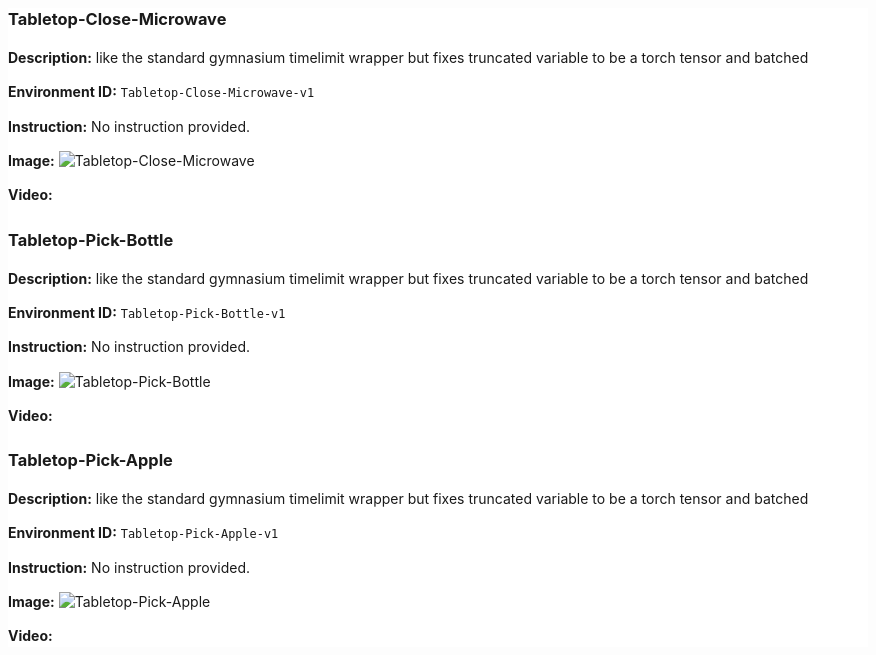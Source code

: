 ### Tabletop-Close-Microwave

**Description:** like the standard gymnasium timelimit wrapper but fixes truncated variable to be a torch tensor and batched

**Environment ID:** `Tabletop-Close-Microwave-v1`

**Instruction:** No instruction provided.

**Image:**
![Tabletop-Close-Microwave](https://raw.githubusercontent.com/Lr-2002/COIN_videos/main/medias/thumb_first/Tabletop-Close-Microwave.png)

**Video:**
<video width="400" controls>
  <source src="https://raw.githubusercontent.com/Lr-2002/COIN_videos/main/medias/videos/Tabletop-Close-Microwave.mp4" type="video/mp4">
  Your browser does not support the video tag.
</video>

### Tabletop-Pick-Bottle

**Description:** like the standard gymnasium timelimit wrapper but fixes truncated variable to be a torch tensor and batched

**Environment ID:** `Tabletop-Pick-Bottle-v1`

**Instruction:** No instruction provided.

**Image:**
![Tabletop-Pick-Bottle](https://raw.githubusercontent.com/Lr-2002/COIN_videos/main/medias/thumb_first/Tabletop-Pick-Bottle.png)

**Video:**
<video width="400" controls>
  <source src="https://raw.githubusercontent.com/Lr-2002/COIN_videos/main/medias/videos/Tabletop-Pick-Bottle.mp4" type="video/mp4">
  Your browser does not support the video tag.
</video>

### Tabletop-Pick-Apple

**Description:** like the standard gymnasium timelimit wrapper but fixes truncated variable to be a torch tensor and batched

**Environment ID:** `Tabletop-Pick-Apple-v1`

**Instruction:** No instruction provided.

**Image:**
![Tabletop-Pick-Apple](https://raw.githubusercontent.com/Lr-2002/COIN_videos/main/medias/thumb_first/Tabletop-Pick-Apple.png)

**Video:**
<video width="400" controls>
  <source src="https://raw.githubusercontent.com/Lr-2002/COIN_videos/main/medias/videos/Tabletop-Pick-Apple.mp4" type="video/mp4">
  Your browser does not support the video tag.
</video>
